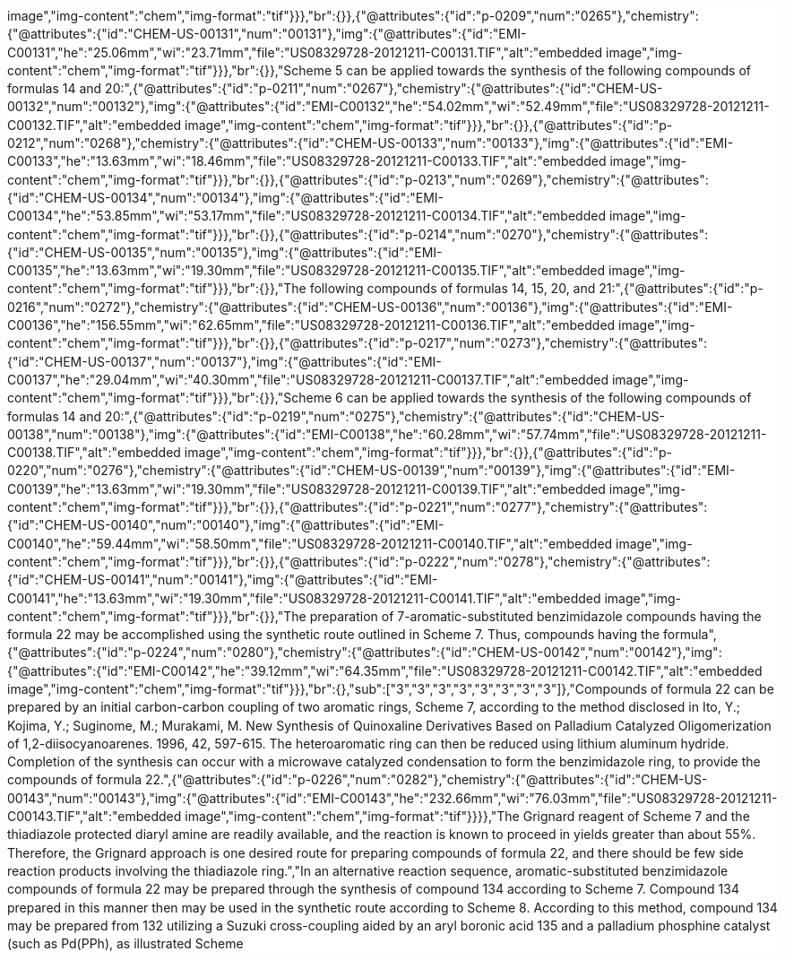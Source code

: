 image","img-content":"chem","img-format":"tif"}}},"br":{}},{"@attributes":{"id":"p-0209","num":"0265"},"chemistry":{"@attributes":{"id":"CHEM-US-00131","num":"00131"},"img":{"@attributes":{"id":"EMI-C00131","he":"25.06mm","wi":"23.71mm","file":"US08329728-20121211-C00131.TIF","alt":"embedded image","img-content":"chem","img-format":"tif"}}},"br":{}},"Scheme 5 can be applied towards the synthesis of the following compounds of formulas 14 and 20:",{"@attributes":{"id":"p-0211","num":"0267"},"chemistry":{"@attributes":{"id":"CHEM-US-00132","num":"00132"},"img":{"@attributes":{"id":"EMI-C00132","he":"54.02mm","wi":"52.49mm","file":"US08329728-20121211-C00132.TIF","alt":"embedded image","img-content":"chem","img-format":"tif"}}},"br":{}},{"@attributes":{"id":"p-0212","num":"0268"},"chemistry":{"@attributes":{"id":"CHEM-US-00133","num":"00133"},"img":{"@attributes":{"id":"EMI-C00133","he":"13.63mm","wi":"18.46mm","file":"US08329728-20121211-C00133.TIF","alt":"embedded image","img-content":"chem","img-format":"tif"}}},"br":{}},{"@attributes":{"id":"p-0213","num":"0269"},"chemistry":{"@attributes":{"id":"CHEM-US-00134","num":"00134"},"img":{"@attributes":{"id":"EMI-C00134","he":"53.85mm","wi":"53.17mm","file":"US08329728-20121211-C00134.TIF","alt":"embedded image","img-content":"chem","img-format":"tif"}}},"br":{}},{"@attributes":{"id":"p-0214","num":"0270"},"chemistry":{"@attributes":{"id":"CHEM-US-00135","num":"00135"},"img":{"@attributes":{"id":"EMI-C00135","he":"13.63mm","wi":"19.30mm","file":"US08329728-20121211-C00135.TIF","alt":"embedded image","img-content":"chem","img-format":"tif"}}},"br":{}},"The following compounds of formulas 14, 15, 20, and 21:",{"@attributes":{"id":"p-0216","num":"0272"},"chemistry":{"@attributes":{"id":"CHEM-US-00136","num":"00136"},"img":{"@attributes":{"id":"EMI-C00136","he":"156.55mm","wi":"62.65mm","file":"US08329728-20121211-C00136.TIF","alt":"embedded image","img-content":"chem","img-format":"tif"}}},"br":{}},{"@attributes":{"id":"p-0217","num":"0273"},"chemistry":{"@attributes":{"id":"CHEM-US-00137","num":"00137"},"img":{"@attributes":{"id":"EMI-C00137","he":"29.04mm","wi":"40.30mm","file":"US08329728-20121211-C00137.TIF","alt":"embedded image","img-content":"chem","img-format":"tif"}}},"br":{}},"Scheme 6 can be applied towards the synthesis of the following compounds of formulas 14 and 20:",{"@attributes":{"id":"p-0219","num":"0275"},"chemistry":{"@attributes":{"id":"CHEM-US-00138","num":"00138"},"img":{"@attributes":{"id":"EMI-C00138","he":"60.28mm","wi":"57.74mm","file":"US08329728-20121211-C00138.TIF","alt":"embedded image","img-content":"chem","img-format":"tif"}}},"br":{}},{"@attributes":{"id":"p-0220","num":"0276"},"chemistry":{"@attributes":{"id":"CHEM-US-00139","num":"00139"},"img":{"@attributes":{"id":"EMI-C00139","he":"13.63mm","wi":"19.30mm","file":"US08329728-20121211-C00139.TIF","alt":"embedded image","img-content":"chem","img-format":"tif"}}},"br":{}},{"@attributes":{"id":"p-0221","num":"0277"},"chemistry":{"@attributes":{"id":"CHEM-US-00140","num":"00140"},"img":{"@attributes":{"id":"EMI-C00140","he":"59.44mm","wi":"58.50mm","file":"US08329728-20121211-C00140.TIF","alt":"embedded image","img-content":"chem","img-format":"tif"}}},"br":{}},{"@attributes":{"id":"p-0222","num":"0278"},"chemistry":{"@attributes":{"id":"CHEM-US-00141","num":"00141"},"img":{"@attributes":{"id":"EMI-C00141","he":"13.63mm","wi":"19.30mm","file":"US08329728-20121211-C00141.TIF","alt":"embedded image","img-content":"chem","img-format":"tif"}}},"br":{}},"The preparation of 7-aromatic-substituted benzimidazole compounds having the formula 22 may be accomplished using the synthetic route outlined in Scheme 7. Thus, compounds having the formula",{"@attributes":{"id":"p-0224","num":"0280"},"chemistry":{"@attributes":{"id":"CHEM-US-00142","num":"00142"},"img":{"@attributes":{"id":"EMI-C00142","he":"39.12mm","wi":"64.35mm","file":"US08329728-20121211-C00142.TIF","alt":"embedded image","img-content":"chem","img-format":"tif"}}},"br":{},"sub":["3","3","3","3","3","3","3","3"]},"Compounds of formula 22 can be prepared by an initial carbon-carbon coupling of two aromatic rings, Scheme 7, according to the method disclosed in Ito, Y.; Kojima, Y.; Suginome, M.; Murakami, M. New Synthesis of Quinoxaline Derivatives Based on Palladium Catalyzed Oligomerization of 1,2-diisocyanoarenes. 1996, 42, 597-615. The heteroaromatic ring can then be reduced using lithium aluminum hydride. Completion of the synthesis can occur with a microwave catalyzed condensation to form the benzimidazole ring, to provide the compounds of formula 22.",{"@attributes":{"id":"p-0226","num":"0282"},"chemistry":{"@attributes":{"id":"CHEM-US-00143","num":"00143"},"img":{"@attributes":{"id":"EMI-C00143","he":"232.66mm","wi":"76.03mm","file":"US08329728-20121211-C00143.TIF","alt":"embedded image","img-content":"chem","img-format":"tif"}}}},"The Grignard reagent of Scheme 7 and the thiadiazole protected diaryl amine are readily available, and the reaction is known to proceed in yields greater than about 55%. Therefore, the Grignard approach is one desired route for preparing compounds of formula 22, and there should be few side reaction products involving the thiadiazole ring.","In an alternative reaction sequence, aromatic-substituted benzimidazole compounds of formula 22 may be prepared through the synthesis of compound 134 according to Scheme 7. Compound 134 prepared in this manner then may be used in the synthetic route according to Scheme 8. According to this method, compound 134 may be prepared from 132 utilizing a Suzuki cross-coupling aided by an aryl boronic acid 135 and a palladium phosphine catalyst (such as Pd(PPh), as illustrated Scheme